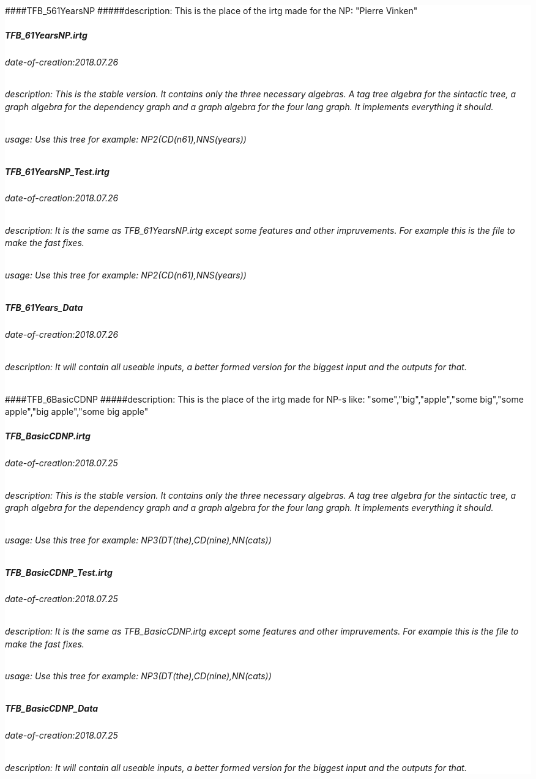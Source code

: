 ####TFB_561YearsNP
#####description: This is the place of the irtg made for the NP: "Pierre Vinken"
##### TFB_61YearsNP.irtg
###### date-of-creation:2018.07.26
###### description: This is the stable version. It contains only the three necessary algebras. A tag tree algebra for the sintactic tree, a graph algebra for the dependency graph and a graph algebra for the four lang graph. It implements everything it should.
###### usage: Use this tree for example: NP2(CD(n61),NNS(years))
##### TFB_61YearsNP_Test.irtg
###### date-of-creation:2018.07.26
###### description: It is the same as TFB_61YearsNP.irtg except some features and other impruvements. For example this is the file to make the fast fixes.
###### usage: Use this tree for example: NP2(CD(n61),NNS(years))
##### TFB_61Years_Data
###### date-of-creation:2018.07.26
###### description: It will contain all useable inputs, a better formed version for the biggest input and the outputs for that.

####TFB_6BasicCDNP
#####description: This is the place of the irtg made for NP-s like: "some","big","apple","some big","some apple","big apple","some big apple"
##### TFB_BasicCDNP.irtg
###### date-of-creation:2018.07.25
###### description: This is the stable version. It contains only the three necessary algebras. A tag tree algebra for the sintactic tree, a graph algebra for the dependency graph and a graph algebra for the four lang graph. It implements everything it should.
###### usage: Use this tree for example: NP3(DT(the),CD(nine),NN(cats))
##### TFB_BasicCDNP_Test.irtg
###### date-of-creation:2018.07.25
###### description: It is the same as TFB_BasicCDNP.irtg except some features and other impruvements. For example this is the file to make the fast fixes.
###### usage: Use this tree for example: NP3(DT(the),CD(nine),NN(cats))
##### TFB_BasicCDNP_Data
###### date-of-creation:2018.07.25
###### description: It will contain all useable inputs, a better formed version for the biggest input and the outputs for that.

